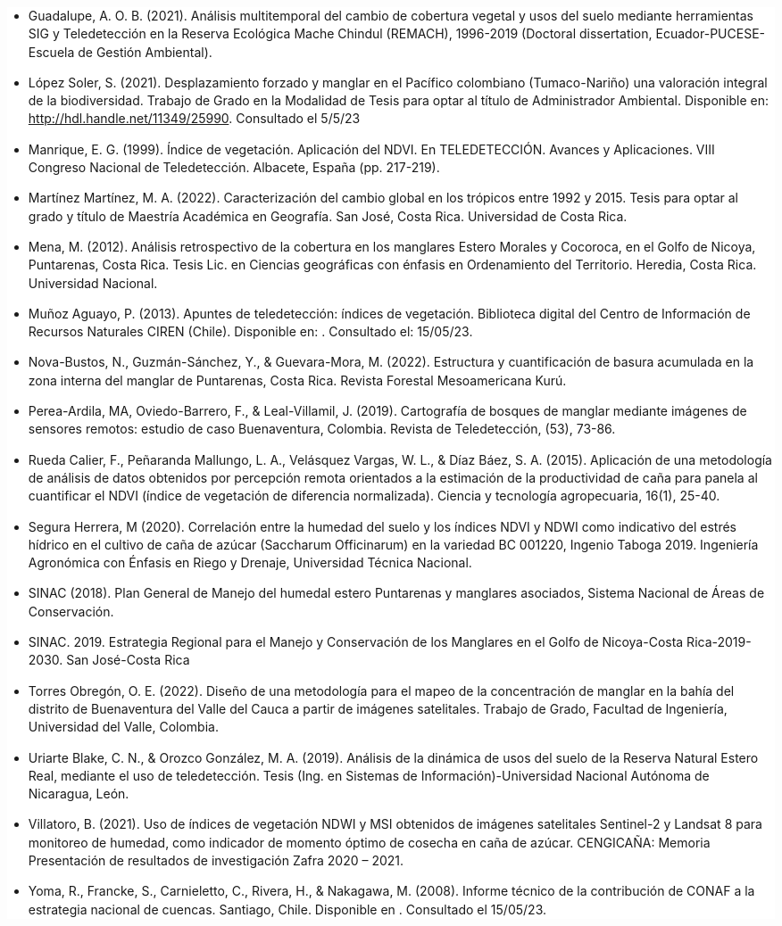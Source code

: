 -	Guadalupe, A. O. B. (2021). Análisis multitemporal del cambio de cobertura vegetal y usos del suelo mediante herramientas SIG y Teledetección en la Reserva Ecológica Mache Chindul (REMACH), 1996-2019 (Doctoral dissertation, Ecuador-PUCESE-Escuela de Gestión Ambiental).

-	López Soler, S. (2021). Desplazamiento forzado y manglar en el Pacífico colombiano (Tumaco-Nariño) una valoración integral de la biodiversidad. Trabajo de Grado en la Modalidad de Tesis para optar al título de Administrador Ambiental. Disponible en: http://hdl.handle.net/11349/25990. Consultado el 5/5/23

-	Manrique, E. G. (1999). Índice de vegetación. Aplicación del NDVI. En TELEDETECCIÓN. Avances y Aplicaciones. VIII Congreso Nacional de Teledetección. Albacete, España (pp. 217-219).

-	Martínez Martínez, M. A. (2022). Caracterización del cambio global en los trópicos entre 1992 y 2015. Tesis para optar al grado y título de Maestría Académica en Geografía. San José, Costa Rica. Universidad de Costa Rica.

-	Mena, M. (2012). Análisis retrospectivo de la cobertura en los manglares Estero Morales y Cocoroca, en el Golfo de Nicoya, Puntarenas, Costa Rica. Tesis Lic. en Ciencias geográficas con énfasis en Ordenamiento del Territorio. Heredia, Costa Rica. Universidad Nacional.

-	Muñoz Aguayo, P. (2013). Apuntes de teledetección: índices de vegetación. Biblioteca digital del Centro de Información de Recursos Naturales CIREN (Chile). Disponible en: [](https://bibliotecadigital.ciren.cl/handle/20.500.13082/26389). Consultado el: 15/05/23.

-	Nova-Bustos, N., Guzmán-Sánchez, Y., & Guevara-Mora, M. (2022). Estructura y cuantificación de basura acumulada en la zona interna del manglar de Puntarenas, Costa Rica. Revista Forestal Mesoamericana Kurú.

-	Perea-Ardila, MA, Oviedo-Barrero, F., & Leal-Villamil, J. (2019). Cartografía de bosques de manglar mediante imágenes de sensores remotos: estudio de caso Buenaventura, Colombia. Revista de Teledetección, (53), 73-86.

-	Rueda Calier, F., Peñaranda Mallungo, L. A., Velásquez Vargas, W. L., & Díaz Báez, S. A. (2015). Aplicación de una metodología de análisis de datos obtenidos por percepción remota orientados a la estimación de la productividad de caña para panela al cuantificar el NDVI (índice de vegetación de diferencia normalizada). Ciencia y tecnología agropecuaria, 16(1), 25-40.

-	Segura Herrera, M (2020). Correlación entre la humedad del suelo y los índices NDVI y NDWI como indicativo del estrés hídrico en el cultivo de caña de azúcar (Saccharum Officinarum) en la variedad BC 001220, Ingenio Taboga 2019. Ingeniería Agronómica con Énfasis en Riego y Drenaje, Universidad Técnica Nacional.

-	SINAC (2018).  Plan   General   de   Manejo   del   humedal   estero   Puntarenas y manglares asociados, Sistema Nacional de Áreas de Conservación.

-	SINAC. 2019. Estrategia Regional para el Manejo y Conservación de los Manglares en el Golfo de Nicoya-Costa Rica-2019-2030. San José-Costa Rica

-	Torres Obregón, O. E. (2022). Diseño de una metodología para el mapeo de la concentración de manglar en la bahía del distrito de Buenaventura del Valle del Cauca a partir de imágenes satelitales. Trabajo de Grado, Facultad de Ingeniería, Universidad del Valle, Colombia.

-	Uriarte Blake, C. N., & Orozco González, M. A. (2019). Análisis de la dinámica de usos del suelo de la Reserva Natural Estero Real, mediante el uso de teledetección. Tesis (Ing. en Sistemas de Información)-Universidad Nacional Autónoma de Nicaragua, León.

-	Villatoro, B. (2021). Uso de índices de vegetación NDWI y MSI obtenidos de imágenes satelitales Sentinel-2 y Landsat 8 para monitoreo de humedad, como indicador de momento óptimo de cosecha en caña de azúcar. CENGICAÑA: Memoria Presentación de resultados de investigación Zafra 2020 – 2021.

-	Yoma, R., Francke, S., Carnieletto, C., Rivera, H., & Nakagawa, M. (2008). Informe técnico de la contribución de CONAF a la estrategia nacional de cuencas. Santiago, Chile. Disponible en [](https://bibliotecadigital.ciren.cl/handle/20.500.13082/147702). Consultado el 15/05/23.



